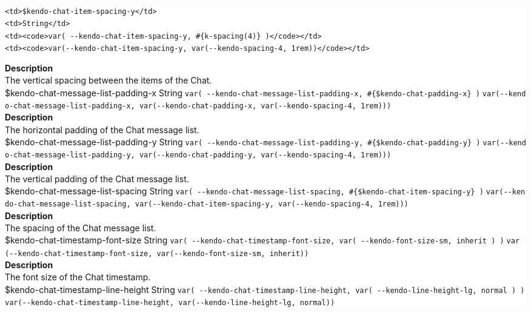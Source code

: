     <td>$kendo-chat-item-spacing-y</td>
    <td>String</td>
    <td><code>var( --kendo-chat-item-spacing-y, #{k-spacing(4)} )</code></td>
    <td><code>var(--kendo-chat-item-spacing-y, var(--kendo-spacing-4, 1rem))</code></td>
</tr>
<tr>
    <td colspan="4" class="theme-variables-description-container"><div><b>Description</b><div class="theme-variables-description">The vertical spacing between the items of the Chat.</div></div>
    </td>
</tr>
<tr>
    <td>$kendo-chat-message-list-padding-x</td>
    <td>String</td>
    <td><code>var( --kendo-chat-message-list-padding-x, #{$kendo-chat-padding-x} )</code></td>
    <td><code>var(--kendo-chat-message-list-padding-x, var(--kendo-chat-padding-x, var(--kendo-spacing-4, 1rem)))</code></td>
</tr>
<tr>
    <td colspan="4" class="theme-variables-description-container"><div><b>Description</b><div class="theme-variables-description">The horizontal padding of the Chat message list.</div></div>
    </td>
</tr>
<tr>
    <td>$kendo-chat-message-list-padding-y</td>
    <td>String</td>
    <td><code>var( --kendo-chat-message-list-padding-y, #{$kendo-chat-padding-y} )</code></td>
    <td><code>var(--kendo-chat-message-list-padding-y, var(--kendo-chat-padding-y, var(--kendo-spacing-4, 1rem)))</code></td>
</tr>
<tr>
    <td colspan="4" class="theme-variables-description-container"><div><b>Description</b><div class="theme-variables-description">The vertical padding of the Chat message list.</div></div>
    </td>
</tr>
<tr>
    <td>$kendo-chat-message-list-spacing</td>
    <td>String</td>
    <td><code>var( --kendo-chat-message-list-spacing, #{$kendo-chat-item-spacing-y} )</code></td>
    <td><code>var(--kendo-chat-message-list-spacing, var(--kendo-chat-item-spacing-y, var(--kendo-spacing-4, 1rem)))</code></td>
</tr>
<tr>
    <td colspan="4" class="theme-variables-description-container"><div><b>Description</b><div class="theme-variables-description">The spacing of the Chat message list.</div></div>
    </td>
</tr>
<tr>
    <td>$kendo-chat-timestamp-font-size</td>
    <td>String</td>
    <td><code>var( --kendo-chat-timestamp-font-size, var( --kendo-font-size-sm, inherit ) )</code></td>
    <td><code>var(--kendo-chat-timestamp-font-size, var(--kendo-font-size-sm, inherit))</code></td>
</tr>
<tr>
    <td colspan="4" class="theme-variables-description-container"><div><b>Description</b><div class="theme-variables-description">The font size of the Chat timestamp.</div></div>
    </td>
</tr>
<tr>
    <td>$kendo-chat-timestamp-line-height</td>
    <td>String</td>
    <td><code>var( --kendo-chat-timestamp-line-height, var( --kendo-line-height-lg, normal ) )</code></td>
    <td><code>var(--kendo-chat-timestamp-line-height, var(--kendo-line-height-lg, normal))</code></td>
</tr>